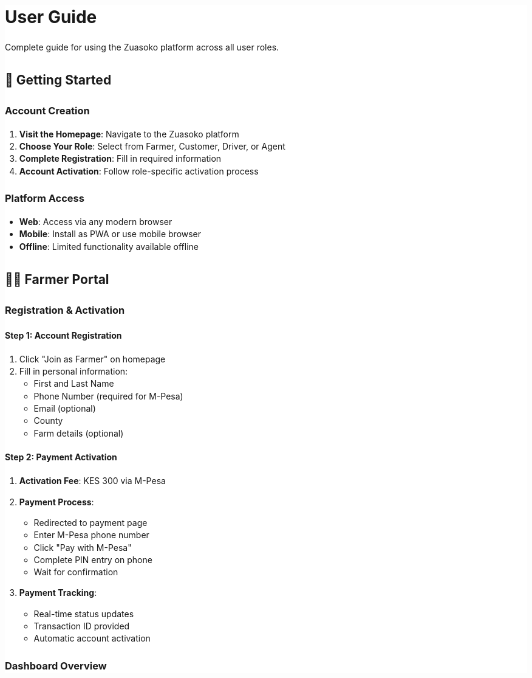 # User Guide

Complete guide for using the Zuasoko platform across all user roles.

## 🌟 Getting Started

### Account Creation

1. **Visit the Homepage**: Navigate to the Zuasoko platform
2. **Choose Your Role**: Select from Farmer, Customer, Driver, or Agent
3. **Complete Registration**: Fill in required information
4. **Account Activation**: Follow role-specific activation process

### Platform Access

- **Web**: Access via any modern browser
- **Mobile**: Install as PWA or use mobile browser
- **Offline**: Limited functionality available offline

## 👨‍🌾 Farmer Portal

### Registration & Activation

#### Step 1: Account Registration

1. Click "Join as Farmer" on homepage
2. Fill in personal information:
   - First and Last Name
   - Phone Number (required for M-Pesa)
   - Email (optional)
   - County
   - Farm details (optional)

#### Step 2: Payment Activation

1. **Activation Fee**: KES 300 via M-Pesa
2. **Payment Process**:
   - Redirected to payment page
   - Enter M-Pesa phone number
   - Click "Pay with M-Pesa"
   - Complete PIN entry on phone
   - Wait for confirmation

3. **Payment Tracking**:
   - Real-time status updates
   - Transaction ID provided
   - Automatic account activation

### Dashboard Overview
